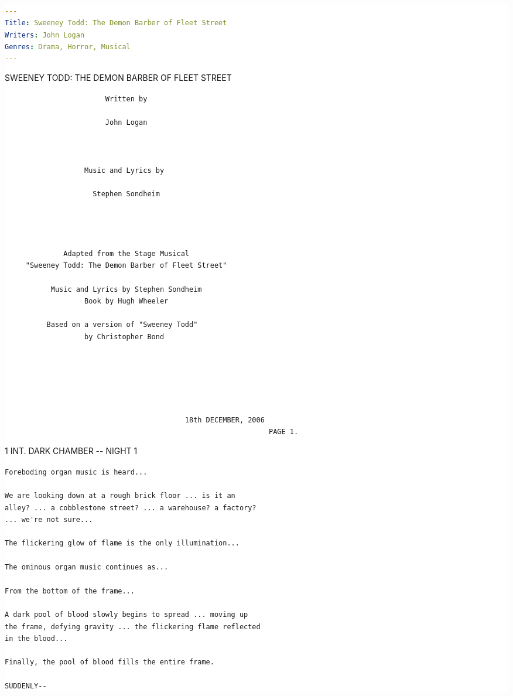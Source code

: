 ```yaml
---
Title: Sweeney Todd: The Demon Barber of Fleet Street
Writers: John Logan
Genres: Drama, Horror, Musical
---
```


SWEENEY TODD: THE DEMON BARBER OF FLEET STREET




                            Written by

                            John Logan



                       Music and Lyrics by

                         Stephen Sondheim




                  Adapted from the Stage Musical
         "Sweeney Todd: The Demon Barber of Fleet Street"

               Music and Lyrics by Stephen Sondheim
                       Book by Hugh Wheeler

              Based on a version of "Sweeney Todd"
                       by Christopher Bond






                                               18th DECEMBER, 2006
                                                                   PAGE 1.



1   INT. DARK CHAMBER -- NIGHT                                     1

    Foreboding organ music is heard...

    We are looking down at a rough brick floor ... is it an
    alley? ... a cobblestone street? ... a warehouse? a factory?
    ... we're not sure...

    The flickering glow of flame is the only illumination...

    The ominous organ music continues as...

    From the bottom of the frame...

    A dark pool of blood slowly begins to spread ... moving up
    the frame, defying gravity ... the flickering flame reflected
    in the blood...

    Finally, the pool of blood fills the entire frame.

    SUDDENLY--
